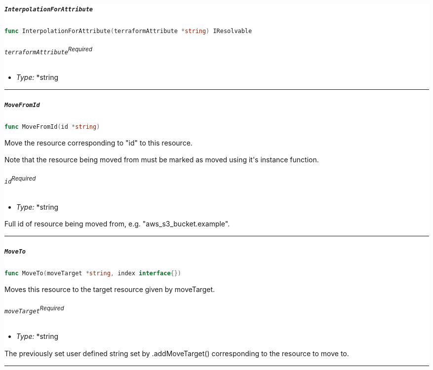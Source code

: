 ##### `InterpolationForAttribute` <a name="InterpolationForAttribute" id="@cdktf/provider-datadog.incidentNotificationTemplate.IncidentNotificationTemplate.interpolationForAttribute"></a>

```go
func InterpolationForAttribute(terraformAttribute *string) IResolvable
```

###### `terraformAttribute`<sup>Required</sup> <a name="terraformAttribute" id="@cdktf/provider-datadog.incidentNotificationTemplate.IncidentNotificationTemplate.interpolationForAttribute.parameter.terraformAttribute"></a>

- *Type:* *string

---

##### `MoveFromId` <a name="MoveFromId" id="@cdktf/provider-datadog.incidentNotificationTemplate.IncidentNotificationTemplate.moveFromId"></a>

```go
func MoveFromId(id *string)
```

Move the resource corresponding to "id" to this resource.

Note that the resource being moved from must be marked as moved using it's instance function.

###### `id`<sup>Required</sup> <a name="id" id="@cdktf/provider-datadog.incidentNotificationTemplate.IncidentNotificationTemplate.moveFromId.parameter.id"></a>

- *Type:* *string

Full id of resource being moved from, e.g. "aws_s3_bucket.example".

---

##### `MoveTo` <a name="MoveTo" id="@cdktf/provider-datadog.incidentNotificationTemplate.IncidentNotificationTemplate.moveTo"></a>

```go
func MoveTo(moveTarget *string, index interface{})
```

Moves this resource to the target resource given by moveTarget.

###### `moveTarget`<sup>Required</sup> <a name="moveTarget" id="@cdktf/provider-datadog.incidentNotificationTemplate.IncidentNotificationTemplate.moveTo.parameter.moveTarget"></a>

- *Type:* *string

The previously set user defined string set by .addMoveTarget() corresponding to the resource to move to.

---